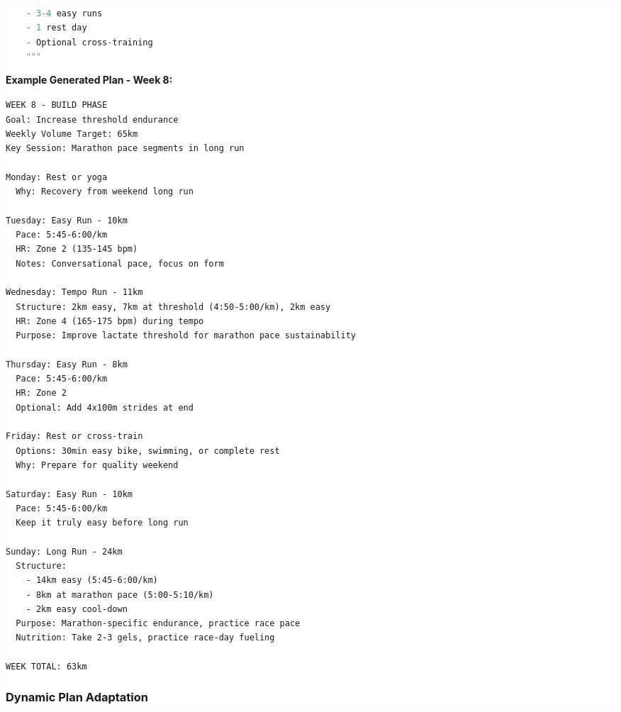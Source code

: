 ```python
    - 3-4 easy runs
    - 1 rest day
    - Optional cross-training
    """
```

**Example Generated Plan - Week 8:**

```
WEEK 8 - BUILD PHASE
Goal: Increase threshold endurance
Weekly Volume Target: 65km
Key Session: Marathon pace segments in long run

Monday: Rest or yoga
  Why: Recovery from weekend long run

Tuesday: Easy Run - 10km
  Pace: 5:45-6:00/km
  HR: Zone 2 (135-145 bpm)
  Notes: Conversational pace, focus on form

Wednesday: Tempo Run - 11km
  Structure: 2km easy, 7km at threshold (4:50-5:00/km), 2km easy
  HR: Zone 4 (165-175 bpm) during tempo
  Purpose: Improve lactate threshold for marathon pace sustainability

Thursday: Easy Run - 8km
  Pace: 5:45-6:00/km
  HR: Zone 2
  Optional: Add 4x100m strides at end

Friday: Rest or cross-train
  Options: 30min easy bike, swimming, or complete rest
  Why: Prepare for quality weekend

Saturday: Easy Run - 10km
  Pace: 5:45-6:00/km
  Keep it truly easy before long run

Sunday: Long Run - 24km
  Structure: 
    - 14km easy (5:45-6:00/km)
    - 8km at marathon pace (5:00-5:10/km)
    - 2km easy cool-down
  Purpose: Marathon-specific endurance, practice race pace
  Nutrition: Take 2-3 gels, practice race-day fueling
  
WEEK TOTAL: 63km
```

### Dynamic Plan Adaptation
